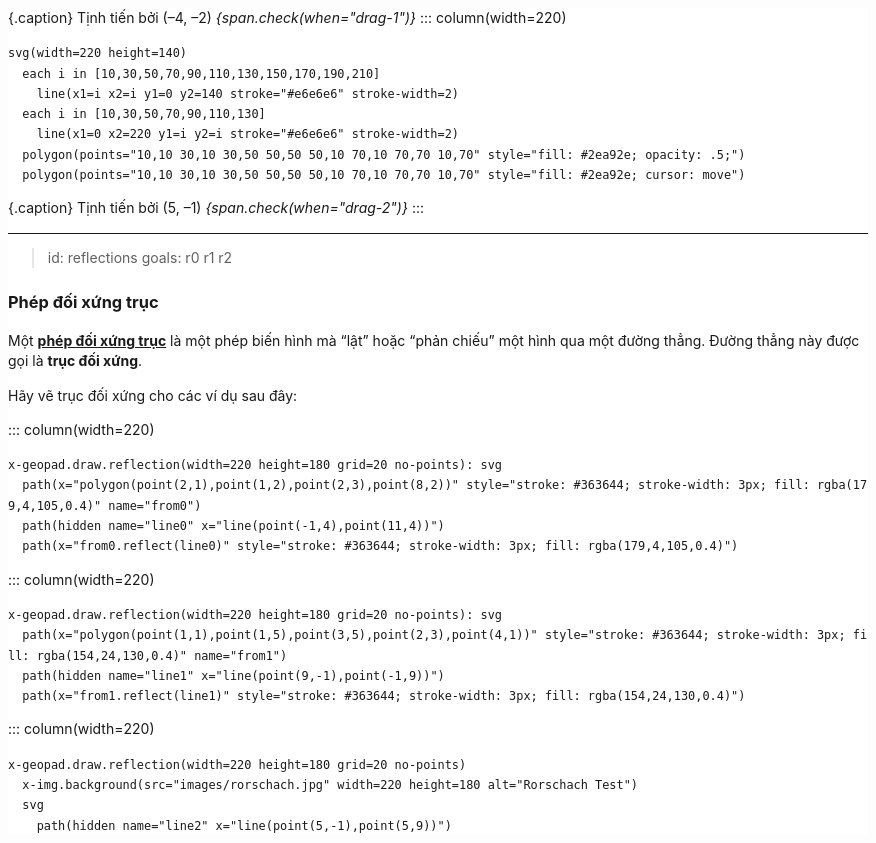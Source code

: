 {.caption} Tịnh tiến bởi (–4, –2) *{span.check(when="drag-1")}* ::: column(width=220)

```
svg(width=220 height=140)
  each i in [10,30,50,70,90,110,130,150,170,190,210]
    line(x1=i x2=i y1=0 y2=140 stroke="#e6e6e6" stroke-width=2)
  each i in [10,30,50,70,90,110,130]
    line(x1=0 x2=220 y1=i y2=i stroke="#e6e6e6" stroke-width=2)
  polygon(points="10,10 30,10 30,50 50,50 50,10 70,10 70,70 10,70" style="fill: #2ea92e; opacity: .5;")
  polygon(points="10,10 30,10 30,50 50,50 50,10 70,10 70,70 10,70" style="fill: #2ea92e; cursor: move")
```

{.caption} Tịnh tiến bởi (5, –1) *{span.check(when="drag-2")}* :::

---

> id: reflections goals: r0 r1 r2

### Phép đối xứng trục

Một [**phép đối xứng trục**](gloss:reflection) là một phép biến hình mà “lật” hoặc “phản chiếu” một hình qua một đường thẳng. Đường thẳng này được gọi là **trục đối xứng**.

Hãy vẽ trục đối xứng cho các ví dụ sau đây:

::: column(width=220)

```
x-geopad.draw.reflection(width=220 height=180 grid=20 no-points): svg
  path(x="polygon(point(2,1),point(1,2),point(2,3),point(8,2))" style="stroke: #363644; stroke-width: 3px; fill: rgba(179,4,105,0.4)" name="from0")
  path(hidden name="line0" x="line(point(-1,4),point(11,4))")
  path(x="from0.reflect(line0)" style="stroke: #363644; stroke-width: 3px; fill: rgba(179,4,105,0.4)")
```

::: column(width=220)

```
x-geopad.draw.reflection(width=220 height=180 grid=20 no-points): svg
  path(x="polygon(point(1,1),point(1,5),point(3,5),point(2,3),point(4,1))" style="stroke: #363644; stroke-width: 3px; fill: rgba(154,24,130,0.4)" name="from1")
  path(hidden name="line1" x="line(point(9,-1),point(-1,9))")
  path(x="from1.reflect(line1)" style="stroke: #363644; stroke-width: 3px; fill: rgba(154,24,130,0.4)")
```

::: column(width=220)

```
x-geopad.draw.reflection(width=220 height=180 grid=20 no-points)
  x-img.background(src="images/rorschach.jpg" width=220 height=180 alt="Rorschach Test")
  svg
    path(hidden name="line2" x="line(point(5,-1),point(5,9))")
```

